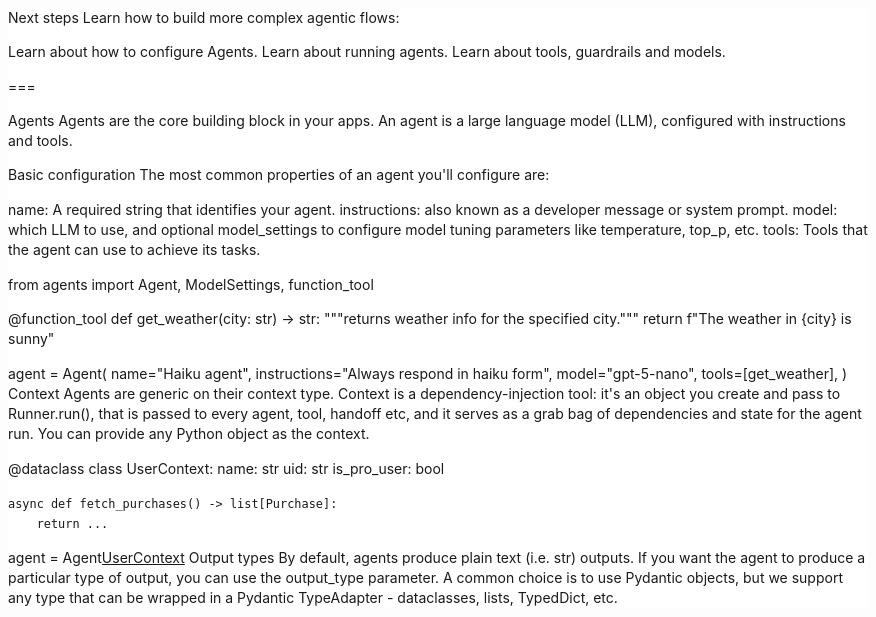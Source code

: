 Next steps
Learn how to build more complex agentic flows:

Learn about how to configure Agents.
Learn about running agents.
Learn about tools, guardrails and models.


===

Agents
Agents are the core building block in your apps. An agent is a large language model (LLM), configured with instructions and tools.

Basic configuration
The most common properties of an agent you'll configure are:

name: A required string that identifies your agent.
instructions: also known as a developer message or system prompt.
model: which LLM to use, and optional model_settings to configure model tuning parameters like temperature, top_p, etc.
tools: Tools that the agent can use to achieve its tasks.

from agents import Agent, ModelSettings, function_tool

@function_tool
def get_weather(city: str) -> str:
    """returns weather info for the specified city."""
    return f"The weather in {city} is sunny"

agent = Agent(
    name="Haiku agent",
    instructions="Always respond in haiku form",
    model="gpt-5-nano",
    tools=[get_weather],
)
Context
Agents are generic on their context type. Context is a dependency-injection tool: it's an object you create and pass to Runner.run(), that is passed to every agent, tool, handoff etc, and it serves as a grab bag of dependencies and state for the agent run. You can provide any Python object as the context.


@dataclass
class UserContext:
    name: str
    uid: str
    is_pro_user: bool

    async def fetch_purchases() -> list[Purchase]:
        return ...

agent = Agent[UserContext](
    ...,
)
Output types
By default, agents produce plain text (i.e. str) outputs. If you want the agent to produce a particular type of output, you can use the output_type parameter. A common choice is to use Pydantic objects, but we support any type that can be wrapped in a Pydantic TypeAdapter - dataclasses, lists, TypedDict, etc.
